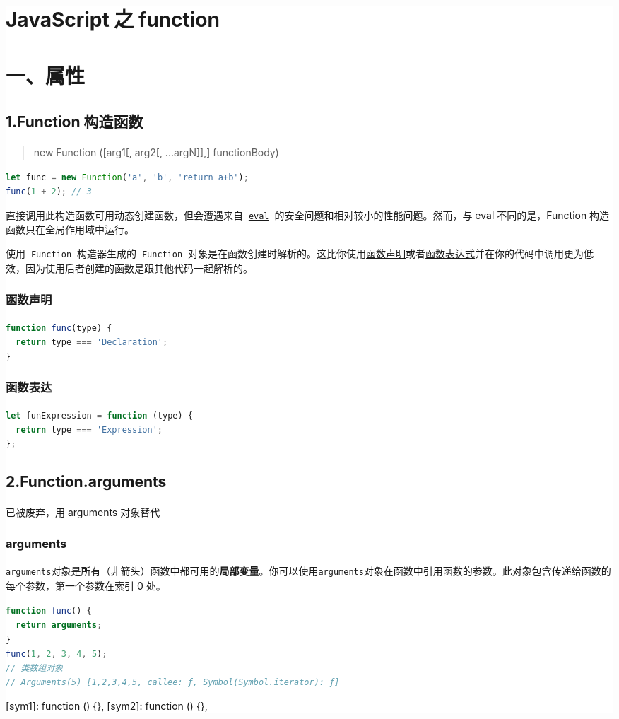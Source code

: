 # JavaScript 之 function

# 一、属性

## 1.Function 构造函数

> new Function ([arg1[, arg2[, ...argN]],] functionBody)

```javascript
let func = new Function('a', 'b', 'return a+b');
func(1 + 2); // 3
```

直接调用此构造函数可用动态创建函数，但会遭遇来自  [`eval`](https://developer.mozilla.org/zh-CN/docs/Web/JavaScript/Reference/eval)  的安全问题和相对较小的性能问题。然而，与 eval 不同的是，Function 构造函数只在全局作用域中运行。

使用  `Function`  构造器生成的  `Function`  对象是在函数创建时解析的。这比你使用[函数声明](https://developer.mozilla.org/zh-CN/docs/Web/JavaScript/Reference/Operators/function)或者[函数表达式](https://developer.mozilla.org/zh-CN/docs/Web/JavaScript/Reference/Operators/function)并在你的代码中调用更为低效，因为使用后者创建的函数是跟其他代码一起解析的。

### 函数声明

```javascript
function func(type) {
  return type === 'Declaration';
}
```

### 函数表达

```javascript
let funExpression = function (type) {
  return type === 'Expression';
};
```

## 2.Function.arguments

已被废弃，用 arguments 对象替代

### arguments

`arguments`对象是所有（非箭头）函数中都可用的**局部变量**。你可以使用`arguments`对象在函数中引用函数的参数。此对象包含传递给函数的每个参数，第一个参数在索引 0 处。

```javascript
function func() {
  return arguments;
}
func(1, 2, 3, 4, 5);
// 类数组对象
// Arguments(5) [1,2,3,4,5, callee: ƒ, Symbol(Symbol.iterator): ƒ]
```


  [sym1]: function () {},
  [sym2]: function () {},